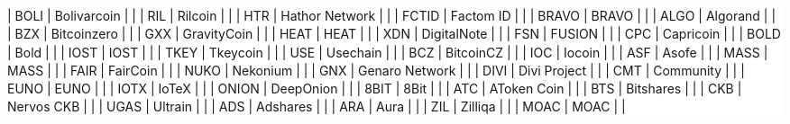 | BOLI       | Bolivarcoin                                                                          |               |
| RIL        | Rilcoin                                                                              |               |
| HTR        | Hathor Network                                                                       |               |
| FCTID      | Factom ID                                                                            |               |
| BRAVO      | BRAVO                                                                                |               |
| ALGO       | Algorand                                                                             |               |
| BZX        | Bitcoinzero                                                                          |               |
| GXX        | GravityCoin                                                                          |               |
| HEAT       | HEAT                                                                                 |               |
| XDN        | DigitalNote                                                                          |               |
| FSN        | FUSION                                                                               |               |
| CPC        | Capricoin                                                                            |               |
| BOLD       | Bold                                                                                 |               |
| IOST       | IOST                                                                                 |               |
| TKEY       | Tkeycoin                                                                             |               |
| USE        | Usechain                                                                             |               |
| BCZ        | BitcoinCZ                                                                            |               |
| IOC        | Iocoin                                                                               |               |
| ASF        | Asofe                                                                                |               |
| MASS       | MASS                                                                                 |               |
| FAIR       | FairCoin                                                                             |               |
| NUKO       | Nekonium                                                                             |               |
| GNX        | Genaro Network                                                                       |               |
| DIVI       | Divi Project                                                                         |               |
| CMT        | Community                                                                            |               |
| EUNO       | EUNO                                                                                 |               |
| IOTX       | IoTeX                                                                                |               |
| ONION      | DeepOnion                                                                            |               |
| 8BIT       | 8Bit                                                                                 |               |
| ATC        | AToken Coin                                                                          |               |
| BTS        | Bitshares                                                                            |               |
| CKB        | Nervos CKB                                                                           |               |
| UGAS       | Ultrain                                                                              |               |
| ADS        | Adshares                                                                             |               |
| ARA        | Aura                                                                                 |               |
| ZIL        | Zilliqa                                                                              |               |
| MOAC       | MOAC                                                                                 |               |